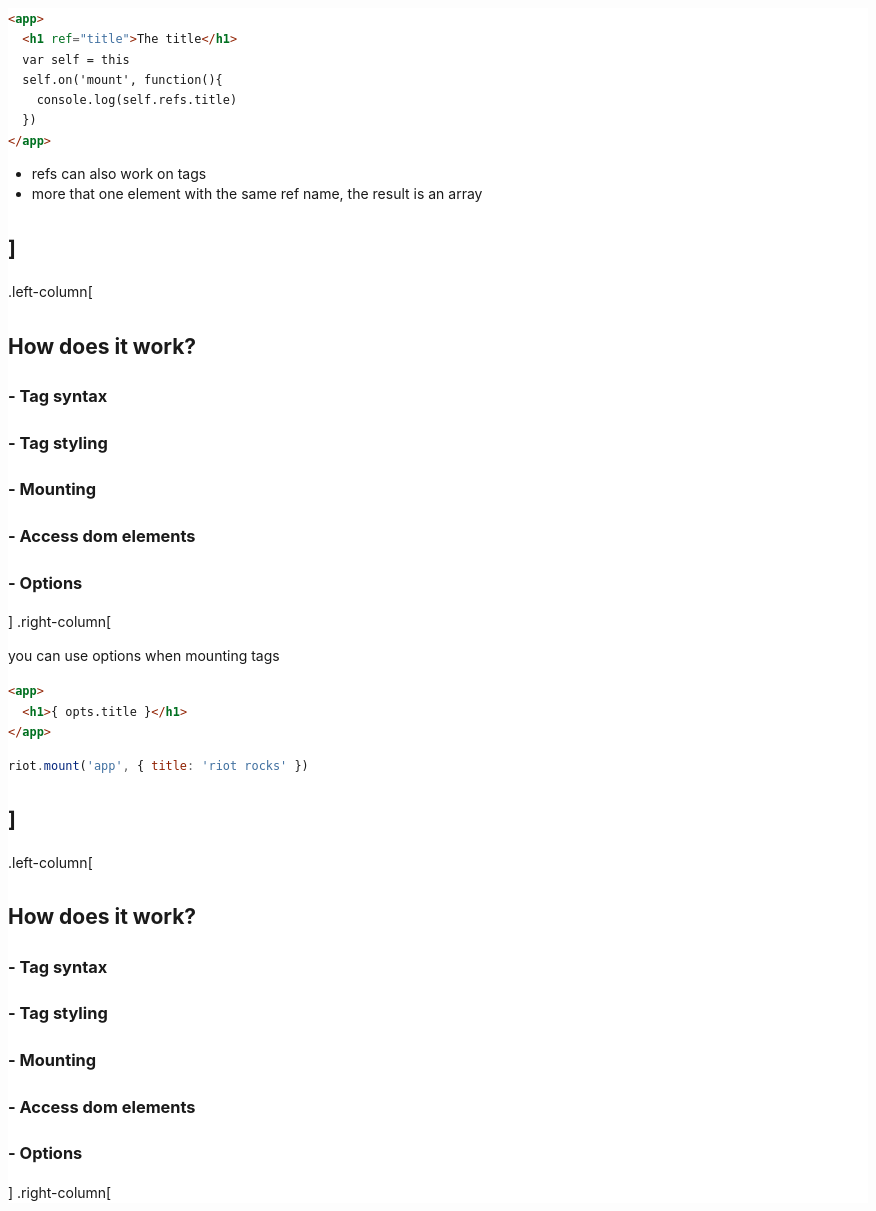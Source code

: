 ```html
<app>
  <h1 ref="title">The title</h1>
  var self = this
  self.on('mount', function(){
    console.log(self.refs.title)
  })
</app>
```

- refs can also work on tags
- more that one element with the same ref name, the result is an array

]
---
.left-column[
  ## How does it work?
  ### - Tag syntax
  ### - Tag styling
  ### - Mounting
  ### - Access dom elements
  ### - Options
]
.right-column[

you can use options when mounting tags
```html
<app>
  <h1>{ opts.title }</h1>
</app>
```

```js
riot.mount('app', { title: 'riot rocks' })
```
]
---
.left-column[
  ## How does it work?
  ### - Tag syntax
  ### - Tag styling
  ### - Mounting
  ### - Access dom elements
  ### - Options
]
.right-column[

